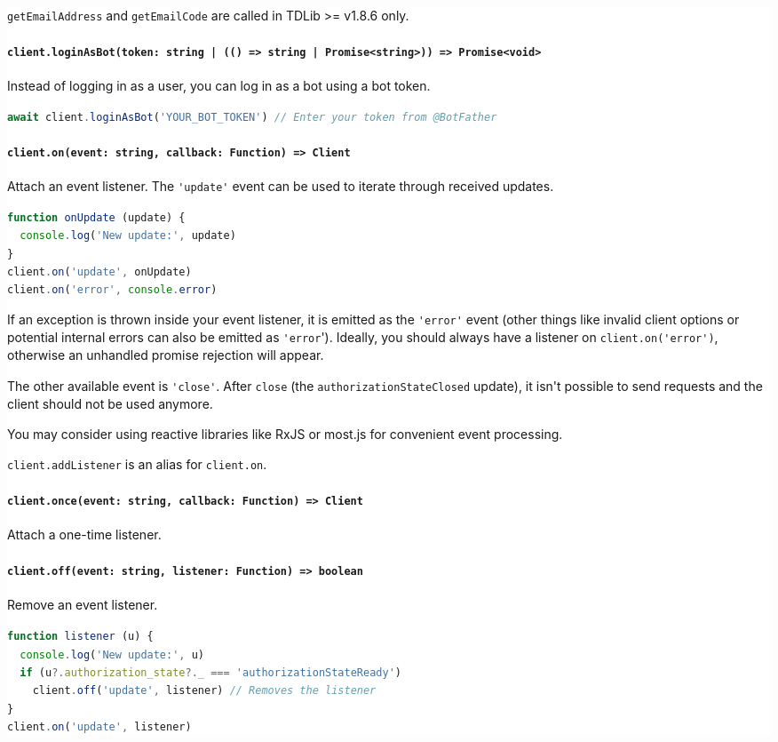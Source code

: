 `getEmailAddress` and `getEmailCode` are called in TDLib >= v1.8.6 only.

#### `client.loginAsBot(token: string | (() => string | Promise<string>)) => Promise<void>`

Instead of logging in as a user, you can log in as a bot using a bot token.

```javascript
await client.loginAsBot('YOUR_BOT_TOKEN') // Enter your token from @BotFather
```

#### `client.on(event: string, callback: Function) => Client`

Attach an event listener. The `'update'` event can be used to iterate through
received updates.

```javascript
function onUpdate (update) {
  console.log('New update:', update)
}
client.on('update', onUpdate)
client.on('error', console.error)
```

If an exception is thrown inside your event listener, it is emitted as the
`'error'` event (other things like invalid client options or potential internal
errors can also be emitted as `'error`'). Ideally, you should always have a
listener on `client.on('error')`, otherwise an unhandled promise rejection will
appear.

The other available event is `'close'`. After `close` (the
`authorizationStateClosed` update), it isn't possible to send requests and the
client should not be used anymore.

You may consider using reactive libraries like RxJS or most.js for convenient
event processing.

`client.addListener` is an alias for `client.on`.

#### `client.once(event: string, callback: Function) => Client`

Attach a one-time listener.

#### `client.off(event: string, listener: Function) => boolean`

Remove an event listener.

```javascript
function listener (u) {
  console.log('New update:', u)
  if (u?.authorization_state?._ === 'authorizationStateReady')
    client.off('update', listener) // Removes the listener
}
client.on('update', listener)
```
